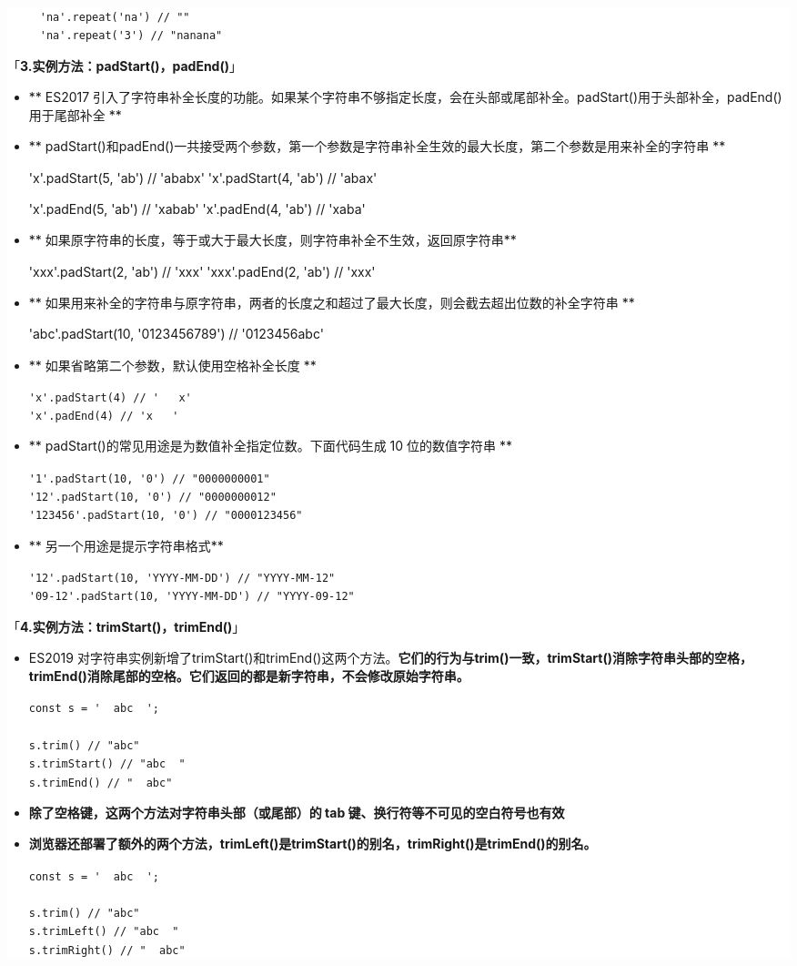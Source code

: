 	     'na'.repeat('na') // ""
	     'na'.repeat('3') // "nanana" 

「**3.实例方法：padStart()，padEnd()**」

   - ** ES2017 引入了字符串补全长度的功能。如果某个字符串不够指定长度，会在头部或尾部补全。padStart()用于头部补全，padEnd()用于尾部补全 **

   - ** padStart()和padEnd()一共接受两个参数，第一个参数是字符串补全生效的最大长度，第二个参数是用来补全的字符串 **
		
		'x'.padStart(5, 'ab') // 'ababx'
		'x'.padStart(4, 'ab') // 'abax'
		
		'x'.padEnd(5, 'ab') // 'xabab'
		'x'.padEnd(4, 'ab') // 'xaba'

   - ** 如果原字符串的长度，等于或大于最大长度，则字符串补全不生效，返回原字符串**

		'xxx'.padStart(2, 'ab') // 'xxx'
		'xxx'.padEnd(2, 'ab') // 'xxx'

   - ** 如果用来补全的字符串与原字符串，两者的长度之和超过了最大长度，则会截去超出位数的补全字符串 **

		'abc'.padStart(10, '0123456789')
		// '0123456abc'

  - ** 如果省略第二个参数，默认使用空格补全长度 **

		'x'.padStart(4) // '   x'
		'x'.padEnd(4) // 'x   '

  - ** padStart()的常见用途是为数值补全指定位数。下面代码生成 10 位的数值字符串 **

		'1'.padStart(10, '0') // "0000000001"
		'12'.padStart(10, '0') // "0000000012"
		'123456'.padStart(10, '0') // "0000123456"

  - ** 另一个用途是提示字符串格式**
		
		'12'.padStart(10, 'YYYY-MM-DD') // "YYYY-MM-12"
		'09-12'.padStart(10, 'YYYY-MM-DD') // "YYYY-09-12"

「**4.实例方法：trimStart()，trimEnd()**」

  - ES2019 对字符串实例新增了trimStart()和trimEnd()这两个方法。**它们的行为与trim()一致，trimStart()消除字符串头部的空格，trimEnd()消除尾部的空格。它们返回的都是新字符串，不会修改原始字符串。**

		const s = '  abc  ';
		
		s.trim() // "abc"
		s.trimStart() // "abc  "
		s.trimEnd() // "  abc"

  - **除了空格键，这两个方法对字符串头部（或尾部）的 tab 键、换行符等不可见的空白符号也有效**

  - **浏览器还部署了额外的两个方法，trimLeft()是trimStart()的别名，trimRight()是trimEnd()的别名。**

        const s = '  abc  ';
		
	    s.trim() // "abc"
	    s.trimLeft() // "abc  "
	    s.trimRight() // "  abc"
